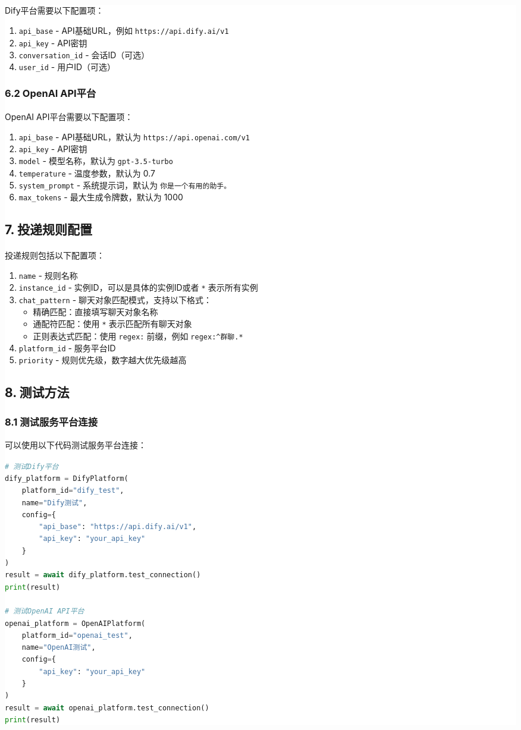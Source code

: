 Dify平台需要以下配置项：

1. `api_base` - API基础URL，例如 `https://api.dify.ai/v1`
2. `api_key` - API密钥
3. `conversation_id` - 会话ID（可选）
4. `user_id` - 用户ID（可选）

### 6.2 OpenAI API平台

OpenAI API平台需要以下配置项：

1. `api_base` - API基础URL，默认为 `https://api.openai.com/v1`
2. `api_key` - API密钥
3. `model` - 模型名称，默认为 `gpt-3.5-turbo`
4. `temperature` - 温度参数，默认为 0.7
5. `system_prompt` - 系统提示词，默认为 `你是一个有用的助手。`
6. `max_tokens` - 最大生成令牌数，默认为 1000

## 7. 投递规则配置

投递规则包括以下配置项：

1. `name` - 规则名称
2. `instance_id` - 实例ID，可以是具体的实例ID或者 `*` 表示所有实例
3. `chat_pattern` - 聊天对象匹配模式，支持以下格式：
   - 精确匹配：直接填写聊天对象名称
   - 通配符匹配：使用 `*` 表示匹配所有聊天对象
   - 正则表达式匹配：使用 `regex:` 前缀，例如 `regex:^群聊.*`
4. `platform_id` - 服务平台ID
5. `priority` - 规则优先级，数字越大优先级越高

## 8. 测试方法

### 8.1 测试服务平台连接

可以使用以下代码测试服务平台连接：

```python
# 测试Dify平台
dify_platform = DifyPlatform(
    platform_id="dify_test",
    name="Dify测试",
    config={
        "api_base": "https://api.dify.ai/v1",
        "api_key": "your_api_key"
    }
)
result = await dify_platform.test_connection()
print(result)

# 测试OpenAI API平台
openai_platform = OpenAIPlatform(
    platform_id="openai_test",
    name="OpenAI测试",
    config={
        "api_key": "your_api_key"
    }
)
result = await openai_platform.test_connection()
print(result)
```
